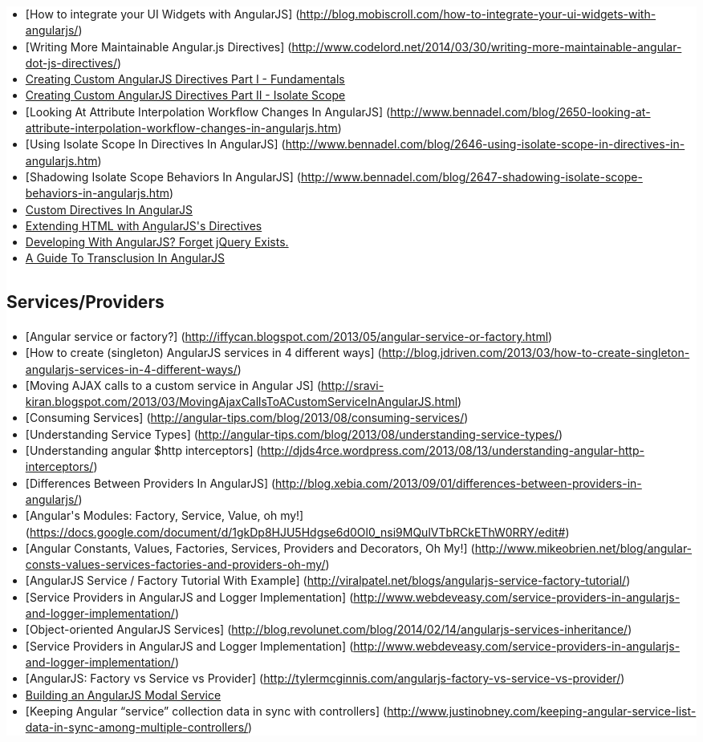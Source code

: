 * [How to integrate your UI Widgets with AngularJS] (http://blog.mobiscroll.com/how-to-integrate-your-ui-widgets-with-angularjs/)
* [Writing More Maintainable Angular.js Directives] (http://www.codelord.net/2014/03/30/writing-more-maintainable-angular-dot-js-directives/)
* [Creating Custom AngularJS Directives Part I - Fundamentals](http://weblogs.asp.net/dwahlin/creating-custom-angularjs-directives-part-i-the-fundamentals)
* [Creating Custom AngularJS Directives Part II - Isolate Scope](http://weblogs.asp.net/dwahlin/creating-custom-angularjs-directives-part-2-isolate-scope)
* [Looking At Attribute Interpolation Workflow Changes In AngularJS] (http://www.bennadel.com/blog/2650-looking-at-attribute-interpolation-workflow-changes-in-angularjs.htm)
* [Using Isolate Scope In Directives In AngularJS] (http://www.bennadel.com/blog/2646-using-isolate-scope-in-directives-in-angularjs.htm)
* [Shadowing Isolate Scope Behaviors In AngularJS] (http://www.bennadel.com/blog/2647-shadowing-isolate-scope-behaviors-in-angularjs.htm)
* [Custom Directives In AngularJS](http://blog.hfarazm.com/category/angular-js/)
* [Extending HTML with AngularJS's Directives](http://code.tutsplus.com/tutorials/extending-html-with-angularjss-directives--cms-21840)
* [Developing With AngularJS? Forget jQuery Exists.](http://tech.zumba.com/2014/08/02/angularjs-forget-jquery/)
* [A Guide To Transclusion In AngularJS](http://teropa.info/blog/2015/06/09/transclusion.html)

## Services/Providers
* [Angular service or factory?] (http://iffycan.blogspot.com/2013/05/angular-service-or-factory.html)
* [How to create (singleton) AngularJS services in 4 different ways] (http://blog.jdriven.com/2013/03/how-to-create-singleton-angularjs-services-in-4-different-ways/)
* [Moving AJAX calls to a custom service in Angular JS] (http://sravi-kiran.blogspot.com/2013/03/MovingAjaxCallsToACustomServiceInAngularJS.html)
* [Consuming Services] (http://angular-tips.com/blog/2013/08/consuming-services/)
* [Understanding Service Types] (http://angular-tips.com/blog/2013/08/understanding-service-types/)
* [Understanding angular $http interceptors] (http://djds4rce.wordpress.com/2013/08/13/understanding-angular-http-interceptors/)
* [Differences Between Providers In AngularJS] (http://blog.xebia.com/2013/09/01/differences-between-providers-in-angularjs/)
* [Angular's Modules: Factory, Service, Value, oh my!] (https://docs.google.com/document/d/1gkDp8HJU5Hdgse6d0Ol0_nsi9MQulVTbRCkEThW0RRY/edit#)
* [Angular Constants, Values, Factories, Services, Providers and Decorators, Oh My!] (http://www.mikeobrien.net/blog/angular-consts-values-services-factories-and-providers-oh-my/)
* [AngularJS Service / Factory Tutorial With Example] (http://viralpatel.net/blogs/angularjs-service-factory-tutorial/)
* [Service Providers in AngularJS and Logger Implementation] (http://www.webdeveasy.com/service-providers-in-angularjs-and-logger-implementation/)
* [Object-oriented AngularJS Services] (http://blog.revolunet.com/blog/2014/02/14/angularjs-services-inheritance/)
* [Service Providers in AngularJS and Logger Implementation] (http://www.webdeveasy.com/service-providers-in-angularjs-and-logger-implementation/)
* [AngularJS: Factory vs Service vs Provider] (http://tylermcginnis.com/angularjs-factory-vs-service-vs-provider/)
* [Building an AngularJS Modal Service](http://weblogs.asp.net/dwahlin/building-an-angularjs-modal-service)
* [Keeping Angular “service” collection data in sync with controllers] (http://www.justinobney.com/keeping-angular-service-list-data-in-sync-among-multiple-controllers/)
